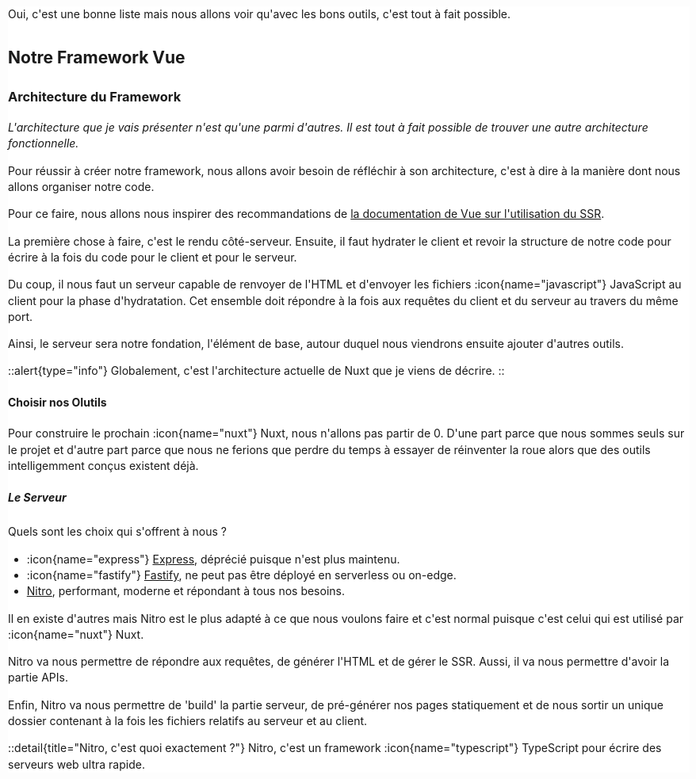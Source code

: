 Oui, c'est une bonne liste mais nous allons voir qu'avec les bons outils, c'est tout à fait possible.

## Notre Framework Vue

### Architecture du Framework

_L'architecture que je vais présenter n'est qu'une parmi d'autres. Il est tout à fait possible de trouver une autre architecture fonctionnelle._

Pour réussir à créer notre framework, nous allons avoir besoin de réfléchir à son architecture, c'est à dire à la manière dont nous allons organiser notre code.

Pour ce faire, nous allons nous inspirer des recommandations de [la documentation de Vue sur l'utilisation du SSR](https://vuejs.org/guide/scaling-up/ssr.html).

La première chose à faire, c'est le rendu côté-serveur. Ensuite, il faut hydrater le client et revoir la structure de notre code pour écrire à la fois du code pour le client et pour le serveur.

Du coup, il nous faut un serveur capable de renvoyer de l'HTML et d'envoyer les fichiers :icon{name="javascript"} JavaScript au client pour la phase d'hydratation. Cet ensemble doit répondre à la fois aux requêtes du client et du serveur au travers du même port.

Ainsi, le serveur sera notre fondation, l'élément de base, autour duquel nous viendrons ensuite ajouter d'autres outils.

::alert{type="info"}
Globalement, c'est l'architecture actuelle de Nuxt que je viens de décrire.
::

#### Choisir nos OIutils

Pour construire le prochain :icon{name="nuxt"} Nuxt, nous n'allons pas partir de 0. D'une part parce que nous sommes seuls sur le projet et d'autre part parce que nous ne ferions que perdre du temps à essayer de réinventer la roue alors que des outils intelligemment conçus existent déjà.

##### Le Serveur

Quels sont les choix qui s'offrent à nous ?

- :icon{name="express"} [Express](https://expressjs.com), déprécié puisque n'est plus maintenu.
- :icon{name="fastify"} [Fastify](https://www.fastify.io), ne peut pas être déployé en serverless ou on-edge.
- [Nitro](https://nitro.unjs.com), performant, moderne et répondant à tous nos besoins.

Il en existe d'autres mais Nitro est le plus adapté à ce que nous voulons faire et c'est normal puisque c'est celui qui est utilisé par :icon{name="nuxt"} Nuxt.

Nitro va nous permettre de répondre aux requêtes, de générer l'HTML et de gérer le SSR. Aussi, il va nous permettre d'avoir la partie APIs.

Enfin, Nitro va nous permettre de 'build' la partie serveur, de pré-générer nos pages statiquement et de nous sortir un unique dossier contenant à la fois les fichiers relatifs au serveur et au client.

::detail{title="Nitro, c'est quoi exactement ?"}
Nitro, c'est un framework :icon{name="typescript"} TypeScript pour écrire des serveurs web ultra rapide.
